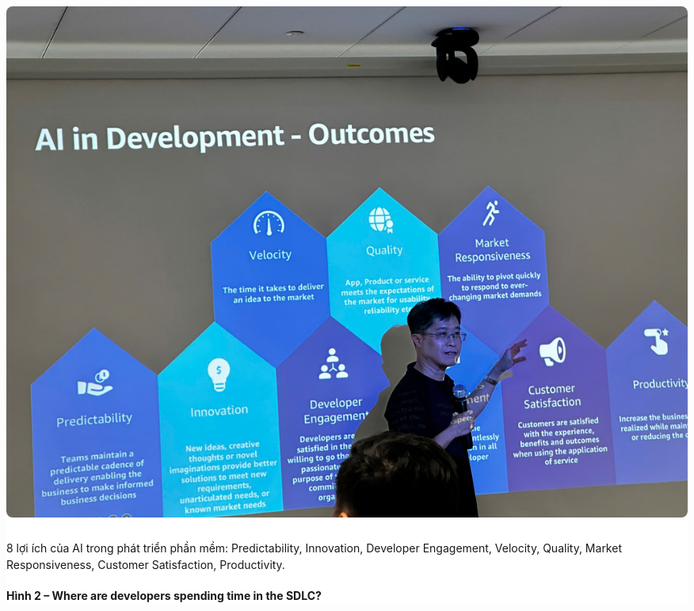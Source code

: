 <img src="/images/Event2/1.jpg" alt="AI in Development - Outcomes" style="width: 100%; height: auto; border-radius: 8px; margin-bottom: 10px;">
<p>8 lợi ích của AI trong phát triển phần mềm: Predictability, Innovation, Developer Engagement, Velocity, Quality, Market Responsiveness, Customer Satisfaction, Productivity.</p>

<h4>Hình 2 – Where are developers spending time in the SDLC?</h4>